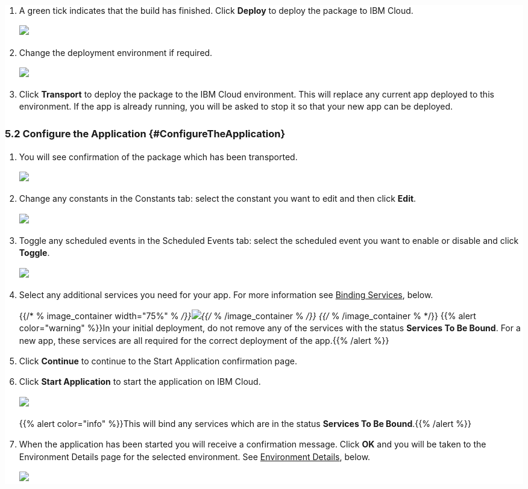 1.  A green tick indicates that the build has finished. Click **Deploy** to deploy the package to IBM Cloud.

    ![](/attachments/developerportal/deploy/ibm-cloud/ibm-revision-built.png)

2.  Change the deployment environment if required.

    ![](/attachments/developerportal/deploy/ibm-cloud/ibm-transport.png)

3.  Click **Transport** to deploy the package to the IBM Cloud environment. This will replace any current app deployed to this environment. If the app is already running, you will be asked to stop it so that your new app can be deployed.

### 5.2 Configure the Application {#ConfigureTheApplication}

1. You will see confirmation of the package which has been transported.

    ![](/attachments/developerportal/deploy/ibm-cloud/transport-deploy.png)

2. Change any constants in the Constants tab: select the constant you want to edit and then click **Edit**.

    ![](/attachments/developerportal/deploy/ibm-cloud/transport-constants.png)

3. Toggle any scheduled events in the Scheduled Events tab: select the scheduled event you want to enable or disable and click **Toggle**.

    ![](/attachments/developerportal/deploy/ibm-cloud/transport-events.png)

4. Select any additional services you need for your app. For more information see [Binding Services](#binding-services), below.

    {{/* % image_container width="75%" % */}}![](/attachments/developerportal/deploy/ibm-cloud/transport-services.png){{/* % /image_container % */}} 
{{/* % /image_container % */}} 
    {{% alert color="warning" %}}In your initial deployment, do not remove any of the services with the status **Services To Be Bound**. For a new app, these services are all required for the correct deployment of the app.{{% /alert %}}

5. Click **Continue** to continue to the Start Application confirmation page.

6. Click **Start Application** to start the application on IBM Cloud.

    ![](/attachments/developerportal/deploy/ibm-cloud/start-application.png)

    {{% alert color="info" %}}This will bind any services which are in the status **Services To Be Bound**.{{% /alert %}}

7. When the application has been started you will receive a confirmation message. Click **OK** and you will be taken to the Environment Details page for the selected environment. See [Environment Details](#EnvironmentDetails), below.

    ![](/attachments/developerportal/deploy/ibm-cloud/application-started.png)

